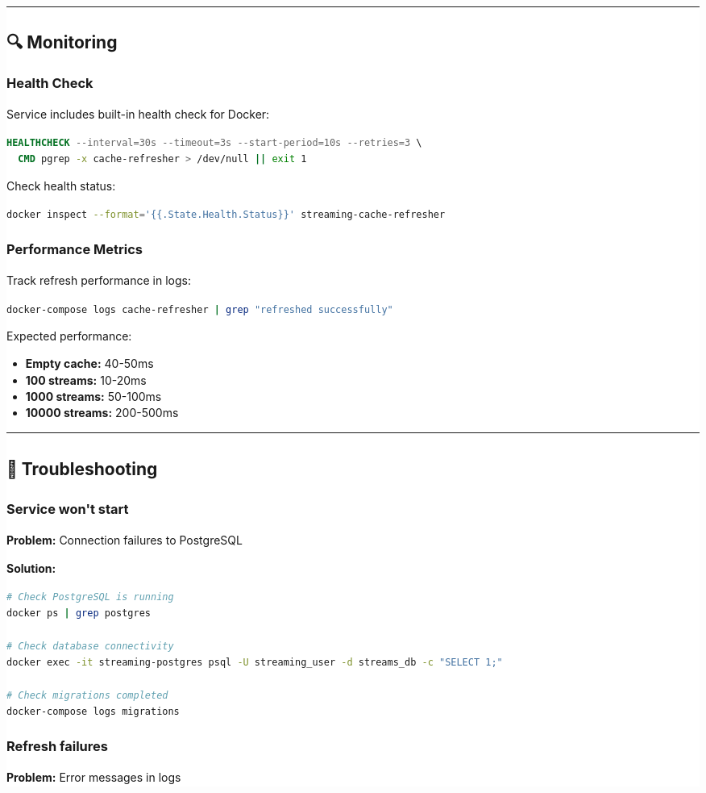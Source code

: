 ***

## 🔍 Monitoring

### Health Check

Service includes built-in health check for Docker:

```dockerfile
HEALTHCHECK --interval=30s --timeout=3s --start-period=10s --retries=3 \
  CMD pgrep -x cache-refresher > /dev/null || exit 1
```

Check health status:
```bash
docker inspect --format='{{.State.Health.Status}}' streaming-cache-refresher
```

### Performance Metrics

Track refresh performance in logs:
```bash
docker-compose logs cache-refresher | grep "refreshed successfully"
```

Expected performance:
- **Empty cache:** 40-50ms
- **100 streams:** 10-20ms
- **1000 streams:** 50-100ms
- **10000 streams:** 200-500ms

***

## 🐛 Troubleshooting

### Service won't start

**Problem:** Connection failures to PostgreSQL

**Solution:**
```bash
# Check PostgreSQL is running
docker ps | grep postgres

# Check database connectivity
docker exec -it streaming-postgres psql -U streaming_user -d streams_db -c "SELECT 1;"

# Check migrations completed
docker-compose logs migrations
```

### Refresh failures

**Problem:** Error messages in logs
